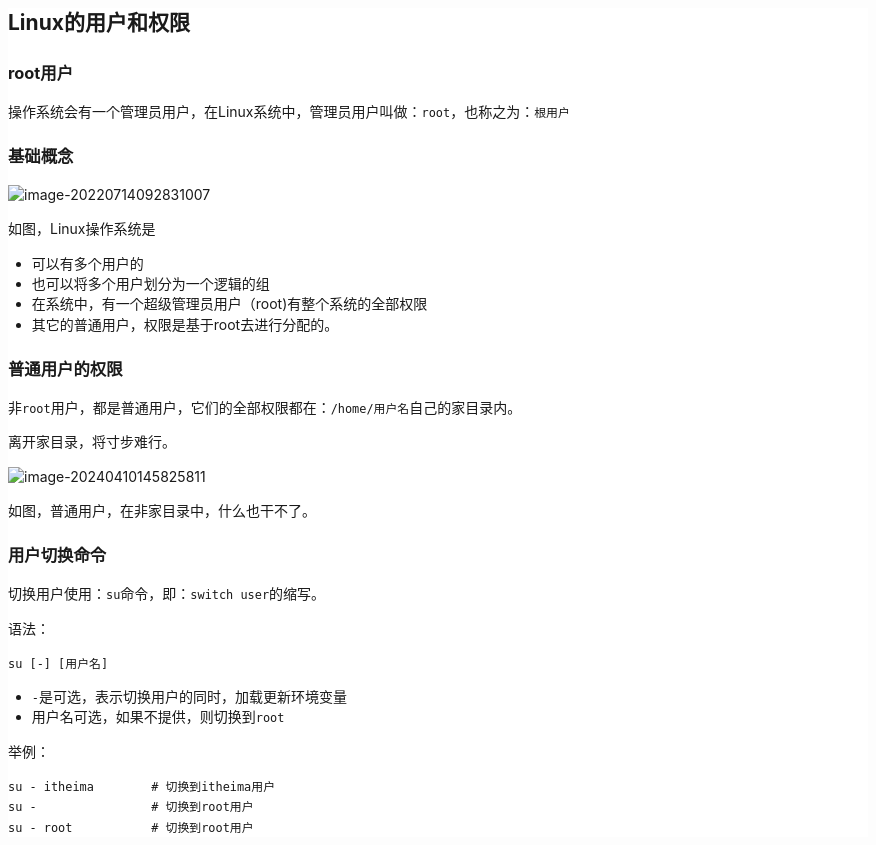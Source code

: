 


## Linux的用户和权限

### root用户

操作系统会有一个管理员用户，在Linux系统中，管理员用户叫做：`root`，也称之为：`根用户`



### 基础概念

![image-20220714092831007](https://image-set.oss-cn-zhangjiakou.aliyuncs.com/img-out/2022/07/14/20220714092831.png)

如图，Linux操作系统是

- 可以有多个用户的
- 也可以将多个用户划分为一个逻辑的组
- 在系统中，有一个超级管理员用户（root)有整个系统的全部权限
- 其它的普通用户，权限是基于root去进行分配的。



### 普通用户的权限

非`root`用户，都是普通用户，它们的全部权限都在：`/home/用户名`自己的家目录内。

离开家目录，将寸步难行。

![image-20240410145825811](https://image-set.oss-cn-zhangjiakou.aliyuncs.com/img-out/2024/04/10/20240410145826.png)

如图，普通用户，在非家目录中，什么也干不了。





### 用户切换命令

切换用户使用：`su`命令，即：`switch user`的缩写。

语法：

```shell
su [-] [用户名]
```

- `-`是可选，表示切换用户的同时，加载更新环境变量
- 用户名可选，如果不提供，则切换到`root`



举例：

```shell
su - itheima		# 切换到itheima用户
su -				# 切换到root用户
su - root			# 切换到root用户
```
